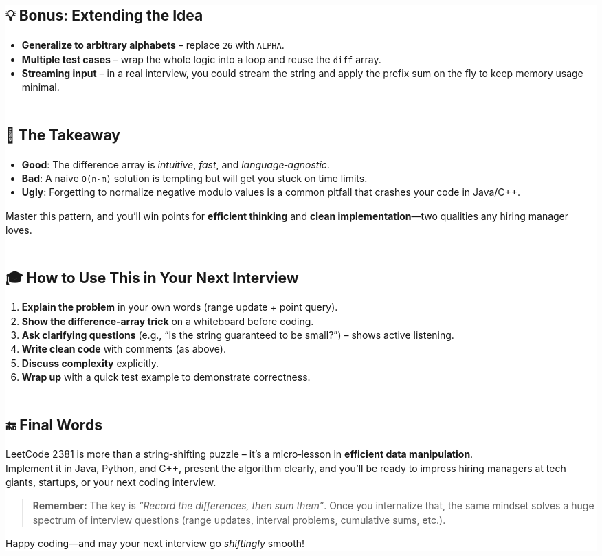 
## 💡 Bonus: Extending the Idea

- **Generalize to arbitrary alphabets** – replace `26` with `ALPHA`.  
- **Multiple test cases** – wrap the whole logic into a loop and reuse the `diff` array.  
- **Streaming input** – in a real interview, you could stream the string and apply the prefix sum on the fly to keep memory usage minimal.

---

## 🌟 The Takeaway

- **Good**: The difference array is *intuitive*, *fast*, and *language‑agnostic*.  
- **Bad**: A naive `O(n·m)` solution is tempting but will get you stuck on time limits.  
- **Ugly**: Forgetting to normalize negative modulo values is a common pitfall that crashes your code in Java/C++.  

Master this pattern, and you’ll win points for **efficient thinking** and **clean implementation**—two qualities any hiring manager loves.

---

## 🎓 How to Use This in Your Next Interview

1. **Explain the problem** in your own words (range update + point query).  
2. **Show the difference‑array trick** on a whiteboard before coding.  
3. **Ask clarifying questions** (e.g., “Is the string guaranteed to be small?”) – shows active listening.  
4. **Write clean code** with comments (as above).  
5. **Discuss complexity** explicitly.  
6. **Wrap up** with a quick test example to demonstrate correctness.  

---

## 🔚 Final Words

LeetCode 2381 is more than a string‑shifting puzzle – it’s a micro‑lesson in **efficient data manipulation**.  
Implement it in Java, Python, and C++, present the algorithm clearly, and you’ll be ready to impress hiring managers at tech giants, startups, or your next coding interview.

> **Remember:** The key is *“Record the differences, then sum them”*. Once you internalize that, the same mindset solves a huge spectrum of interview questions (range updates, interval problems, cumulative sums, etc.).

Happy coding—and may your next interview go *shiftingly* smooth!
